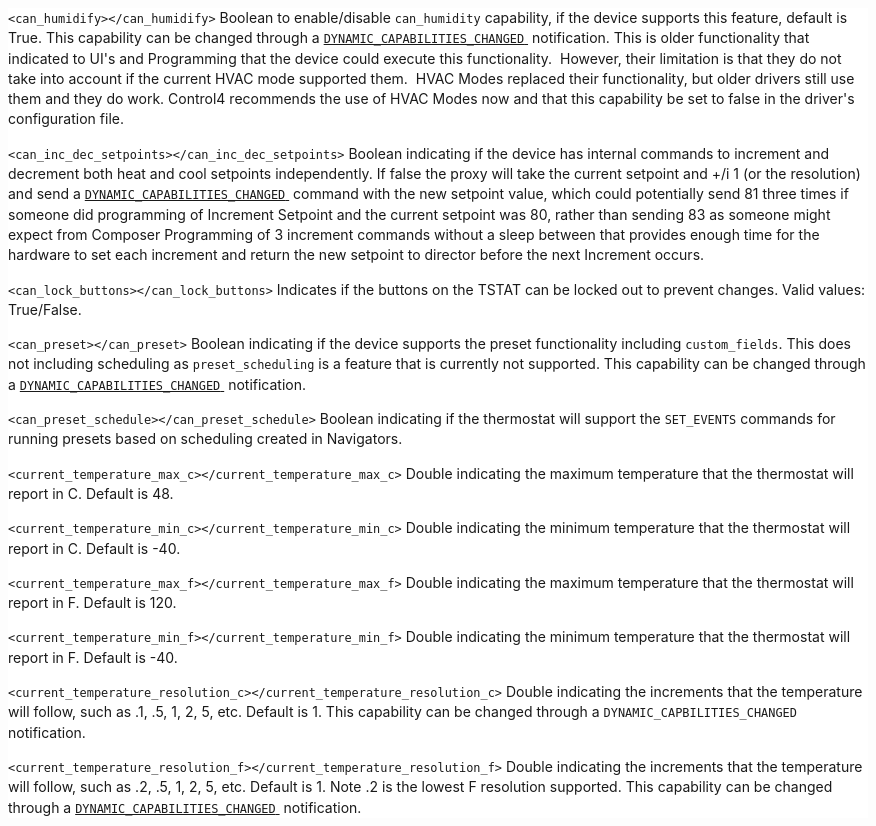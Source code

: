 
`<can_humidify></can_humidify>`
Boolean to enable/disable `can_humidity` capability, if the device supports this feature, default is True.  This capability can be changed through a [`DYNAMIC_CAPABILITIES_CHANGED` ][6] notification. This is older functionality that indicated to UI's and Programming that the device could execute this functionality.  However, their limitation is that they do not take into account if the current HVAC mode supported them.  HVAC Modes replaced their functionality, but older drivers still use them and they do work. Control4  recommends the use of HVAC Modes now and that this capability be set to false in the driver's configuration file.


`<can_inc_dec_setpoints></can_inc_dec_setpoints>`
Boolean indicating if the device has internal commands to increment and decrement both heat and cool setpoints independently. If false the proxy will take the current setpoint and +/i 1 (or the resolution) and send a [`DYNAMIC_CAPABILITIES_CHANGED` ][7] command with the new setpoint value, which could potentially send 81 three times if someone did programming of Increment Setpoint and the current setpoint was 80, rather than sending 83 as someone might expect from Composer Programming of 3 increment commands without a sleep between that provides enough time for the hardware to set each increment and return the new setpoint to director before the next Increment occurs.


`<can_lock_buttons></can_lock_buttons>`
 Indicates if the buttons on the TSTAT can be locked out to prevent changes. Valid values: True/False.


`<can_preset></can_preset>`
Boolean indicating if the device supports the preset functionality including `custom_fields`. This does not including scheduling as `preset_scheduling` is a feature that is currently not supported. This capability can be changed through a [`DYNAMIC_CAPABILITIES_CHANGED` ][8] notification.


`<can_preset_schedule></can_preset_schedule>`
Boolean indicating if the thermostat will support the `SET_EVENTS` commands for running presets based on scheduling created in Navigators.


`<current_temperature_max_c></current_temperature_max_c>`
Double indicating the maximum temperature that the thermostat will report in C. Default is 48.


`<current_temperature_min_c></current_temperature_min_c>`
Double indicating the minimum temperature that the thermostat will report in C. Default is -40.


`<current_temperature_max_f></current_temperature_max_f>`
Double indicating the maximum temperature that the thermostat will report in F. Default is 120.


`<current_temperature_min_f></current_temperature_min_f>`
Double indicating the minimum temperature that the thermostat will report in F. Default is -40.


`<current_temperature_resolution_c></current_temperature_resolution_c>`
Double indicating the increments that the temperature will follow, such as .1, .5, 1, 2, 5, etc. Default is 1. This capability can be changed through a `DYNAMIC_CAPBILITIES_CHANGED` notification.


`<current_temperature_resolution_f></current_temperature_resolution_f>`
Double indicating the increments that the temperature will follow, such as .2, .5, 1, 2, 5, etc. Default is 1. Note .2 is the lowest F resolution supported. This capability can be changed through a [`DYNAMIC_CAPABILITIES_CHANGED` ][9] notification.


[1]:	https://snap-one.github.io/docs-driverworks-proxyprotocol/#dynamic-capabilities-changed-tstat
[2]:	https://snap-one.github.io/docs-driverworks-proxyprotocol/#dynamic-capabilities-changed-tstat
[3]:	https://snap-one.github.io/docs-driverworks-proxyprotocol/#dynamic-capabilities-changed-tstat
[4]:	https://snap-one.github.io/docs-driverworks-proxyprotocol/#dynamic-capabilities-changed-tstat
[5]:	https://snap-one.github.io/docs-driverworks-proxyprotocol/#dynamic-capabilities-changed-tstat
[6]:	https://snap-one.github.io/docs-driverworks-proxyprotocol/#dynamic-capabilities-changed-tstat
[7]:	https://snap-one.github.io/docs-driverworks-proxyprotocol/#dynamic-capabilities-changed-tstat
[8]:	https://snap-one.github.io/docs-driverworks-proxyprotocol/#dynamic-capabilities-changed-tstat
[9]:	https://snap-one.github.io/docs-driverworks-proxyprotocol/#dynamic-capabilities-changed-tstat
[10]:	https://snap-one.github.io/docs-driverworks-proxyprotocol/#dynamic-capabilities-changed-tstat
[11]:	https://snap-one.github.io/docs-driverworks-proxyprotocol/#dynamic-capabilities-changed-tstat
[12]:	https://snap-one.github.io/docs-driverworks-proxyprotocol/#dynamic-capabilities-changed-tstat
[13]:	https://snap-one.github.io/docs-driverworks-proxyprotocol/#dynamic-capabilities-changed-tstat
[14]:	https://snap-one.github.io/docs-driverworks-proxyprotocol/#dynamic-capabilities-changed-tstat
[15]:	https://snap-one.github.io/docs-driverworks-proxyprotocol/#dynamic-capabilities-changed-tstat
[16]:	https://snap-one.github.io/docs-driverworks-proxyprotocol/#dynamic-capabilities-changed-tstat
[17]:	https://snap-one.github.io/docs-driverworks-proxyprotocol/#dynamic-capabilities-changed-tstat
[18]:	https://snap-one.github.io/docs-driverworks-proxyprotocol/#dynamic-capabilities-changed-tstat
[19]:	https://snap-one.github.io/docs-driverworks-proxyprotocol/#dynamic-capabilities-changed-tstat
[20]:	https://snap-one.github.io/docs-driverworks-proxyprotocol/#dynamic-capabilities-changed-tstat
[21]:	https://snap-one.github.io/docs-driverworks-proxyprotocol/#dynamic-capabilities-changed-tstat
[22]:	https://snap-one.github.io/docs-driverworks-proxyprotocol/#dynamic-capabilities-changed-tstat
[23]:	https://snap-one.github.io/docs-driverworks-proxyprotocol/#dynamic-capabilities-changed-tstat
[24]:	https://snap-one.github.io/docs-driverworks-proxyprotocol/#dynamic-capabilities-changed-tstat
[25]:	https://snap-one.github.io/docs-driverworks-proxyprotocol/#dynamic-capabilities-changed-tstat
[26]:	https://snap-one.github.io/docs-driverworks-proxyprotocol/#dynamic-capabilities-changed-tstat
[27]:	https://snap-one.github.io/docs-driverworks-proxyprotocol/#dynamic-capabilities-changed-tstat
[28]:	https://snap-one.github.io/docs-driverworks-proxyprotocol/#dynamic-capabilities-changed-tstat
[29]:	https://snap-one.github.io/docs-driverworks-proxyprotocol/#dynamic-capabilities-changed-tstat
[30]:	https://snap-one.github.io/docs-driverworks-proxyprotocol/#dynamic-capabilities-changed-tstat
[31]:	https://snap-one.github.io/docs-driverworks-proxyprotocol/#dynamic-capabilities-changed-tstat
[32]:	https://snap-one.github.io/docs-driverworks-proxyprotocol/#dynamic-capabilities-changed-tstat
[33]:	https://snap-one.github.io/docs-driverworks-proxyprotocol/#dynamic-capabilities-changed-tstat
[34]:	https://snap-one.github.io/docs-driverworks-proxyprotocol/#dynamic-capabilities-changed-tstat
[35]:	https://snap-one.github.io/docs-driverworks-proxyprotocol/#dynamic-capabilities-changed-tstat
[36]:	https://snap-one.github.io/docs-driverworks-proxyprotocol/#dynamic-capabilities-changed-tstat
[37]:	https://snap-one.github.io/docs-driverworks-proxyprotocol/#dynamic-capabilities-changed-tstat
[38]:	https://snap-one.github.io/docs-driverworks-proxyprotocol/#dynamic-capabilities-changed-tstat
[39]:	https://snap-one.github.io/docs-driverworks-proxyprotocol/#dynamic-capabilities-changed-tstat
[40]:	https://snap-one.github.io/docs-driverworks-proxyprotocol/#dynamic-capabilities-changed-tstat
[41]:	https://snap-one.github.io/docs-driverworks-proxyprotocol/#dynamic-capabilities-changed-tstat
[42]:	https://snap-one.github.io/docs-driverworks-proxyprotocol/#dynamic-capabilities-changed-tstat
[43]:	https://snap-one.github.io/docs-driverworks-proxyprotocol/#dynamic-capabilities-changed-tstat
[44]:	https://snap-one.github.io/docs-driverworks-proxyprotocol/#dynamic-capabilities-changed-tstat
[45]:	https://snap-one.github.io/docs-driverworks-proxyprotocol/#dynamic-capabilities-changed-tstat